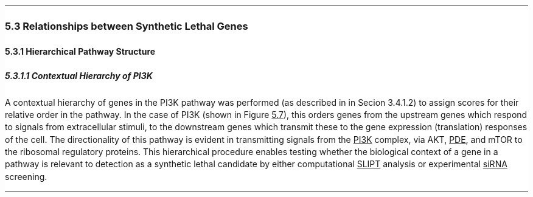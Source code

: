 </p>
</div>
<hr class="endfloat" />
<a 
 id="x1-16003r17"></a>
<h3 class="sectionHead">
<span class="titlemark">5.3 </span> <a 
 id="x1-170003"></a>Relationships between Synthetic Lethal Genes
</h3>
<a 
 id="x1-17001r21"></a>
<h4 class="subsectionHead">
<span class="titlemark">5.3.1 </span> <a 
 id="x1-180001"></a>Hierarchical Pathway Structure
</h4>
<a 
 id="x1-18001r25"></a>
<h5 class="subsubsectionHead">
<span class="titlemark">5.3.1.1 </span> <a 
 id="x1-190001"></a>Contextual Hierarchy of PI3K
</h5>

<p class="noindent">
A contextual hierarchy of genes in the PI3K pathway was performed (as
described in in Secion 3.4.1.2) to assign scores for their relative
order in the pathway. In the case of PI3K (shown in Figure <a 
href="#x1-190017">5.7</a>),
this orders genes from the upstream genes which respond to signals from
extracellular stimuli, to the downstream genes which transmit these to
the gene expression (translation) responses of the cell. The
directionality of this pathway is evident in transmitting signals from
the <a 
href="#glo:PI3K">PI3K</a> complex, via AKT, <a 
href="#glo:PDE">PDE</a>, and mTOR to the ribosomal regulatory proteins.
This hierarchical procedure enables testing whether the biological
context of a gene in a pathway is relevant to detection as a synthetic
lethal candidate by either computational <a 
href="#glo:SLIPT">SLIPT</a> analysis or experimental <a 
href="#glo:siRNA">siRNA</a> screening.

</p>

<p class="indent">
<a 
 id="x1-190017"></a>
</p>
<hr class="float" />
<div class="float">

<div class="center">


<p class="noindent">
</p>
